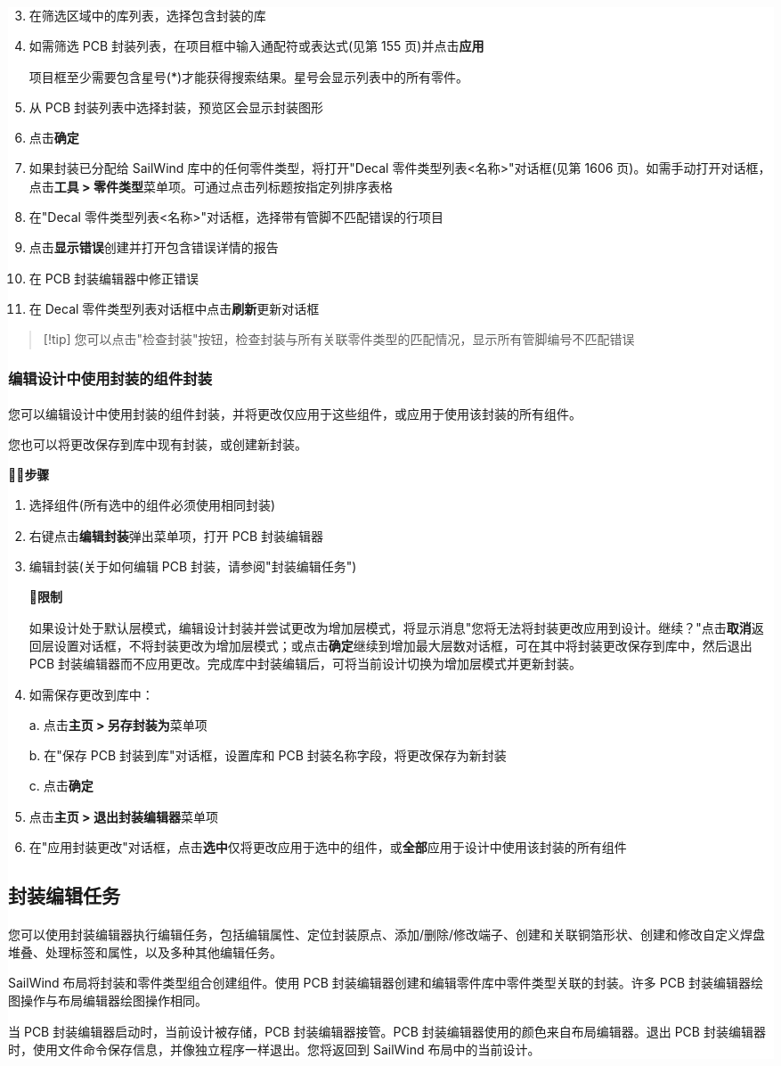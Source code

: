 3. 在筛选区域中的库列表，选择包含封装的库

4. 如需筛选 PCB 封装列表，在项目框中输入通配符或表达式(见第 155 页)并点击**应用**

   项目框至少需要包含星号(*)才能获得搜索结果。星号会显示列表中的所有零件。

5. 从 PCB 封装列表中选择封装，预览区会显示封装图形

6. 点击**确定**

7. 如果封装已分配给 SailWind 库中的任何零件类型，将打开"Decal 零件类型列表<名称>"对话框(见第 1606 页)。如需手动打开对话框，点击**工具 > 零件类型**菜单项。可通过点击列标题按指定列排序表格

8. 在"Decal 零件类型列表<名称>"对话框，选择带有管脚不匹配错误的行项目

9. 点击**显示错误**创建并打开包含错误详情的报告

10. 在 PCB 封装编辑器中修正错误

11. 在 Decal 零件类型列表对话框中点击**刷新**更新对话框

> [!tip] 您可以点击"检查封装"按钮，检查封装与所有关联零件类型的匹配情况，显示所有管脚编号不匹配错误

### 编辑设计中使用封装的组件封装

您可以编辑设计中使用封装的组件封装，并将更改仅应用于这些组件，或应用于使用该封装的所有组件。

您也可以将更改保存到库中现有封装，或创建新封装。

🏃‍♂️‍**步骤**

1. 选择组件(所有选中的组件必须使用相同封装)

2. 右键点击**编辑封装**弹出菜单项，打开 PCB 封装编辑器

3. 编辑封装(关于如何编辑 PCB 封装，请参阅"封装编辑任务")

   🙊**限制**

   如果设计处于默认层模式，编辑设计封装并尝试更改为增加层模式，将显示消息"您将无法将封装更改应用到设计。继续？"点击**取消**返回层设置对话框，不将封装更改为增加层模式；或点击**确定**继续到增加最大层数对话框，可在其中将封装更改保存到库中，然后退出 PCB 封装编辑器而不应用更改。完成库中封装编辑后，可将当前设计切换为增加层模式并更新封装。

4. 如需保存更改到库中：

   a. 点击**主页 > 另存封装为**菜单项

   b. 在"保存 PCB 封装到库"对话框，设置库和 PCB 封装名称字段，将更改保存为新封装

   c. 点击**确定**

5. 点击**主页 > 退出封装编辑器**菜单项

6. 在"应用封装更改"对话框，点击**选中**仅将更改应用于选中的组件，或**全部**应用于设计中使用该封装的所有组件

## 封装编辑任务

您可以使用封装编辑器执行编辑任务，包括编辑属性、定位封装原点、添加/删除/修改端子、创建和关联铜箔形状、创建和修改自定义焊盘堆叠、处理标签和属性，以及多种其他编辑任务。

SailWind 布局将封装和零件类型组合创建组件。使用 PCB 封装编辑器创建和编辑零件库中零件类型关联的封装。许多 PCB 封装编辑器绘图操作与布局编辑器绘图操作相同。

当 PCB 封装编辑器启动时，当前设计被存储，PCB 封装编辑器接管。PCB 封装编辑器使用的颜色来自布局编辑器。退出 PCB 封装编辑器时，使用文件命令保存信息，并像独立程序一样退出。您将返回到 SailWind 布局中的当前设计。
